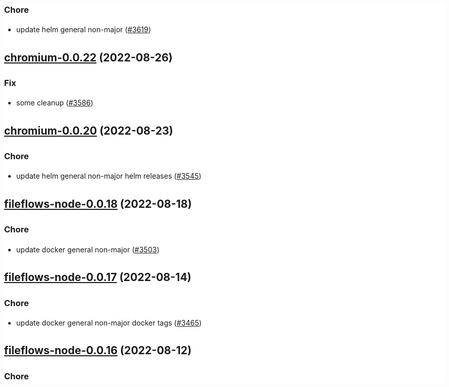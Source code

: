 ### Chore

- update helm general non-major ([#3619](https://github.com/truecharts/charts/issues/3619))




## [chromium-0.0.22](https://github.com/truecharts/charts/compare/chromium-0.0.20...chromium-0.0.22) (2022-08-26)

### Fix

- some cleanup ([#3586](https://github.com/truecharts/charts/issues/3586))




## [chromium-0.0.20](https://github.com/truecharts/charts/compare/chromium-0.0.19...chromium-0.0.20) (2022-08-23)

### Chore

- update helm general non-major helm releases ([#3545](https://github.com/truecharts/charts/issues/3545))




## [fileflows-node-0.0.18](https://github.com/truecharts/charts/compare/fileflows-node-0.0.17...fileflows-node-0.0.18) (2022-08-18)

### Chore

- update docker general non-major ([#3503](https://github.com/truecharts/charts/issues/3503))




## [fileflows-node-0.0.17](https://github.com/truecharts/charts/compare/fileflows-node-0.0.16...fileflows-node-0.0.17) (2022-08-14)

### Chore

- update docker general non-major docker tags ([#3465](https://github.com/truecharts/charts/issues/3465))




## [fileflows-node-0.0.16](https://github.com/truecharts/charts/compare/fileflows-node-0.0.15...fileflows-node-0.0.16) (2022-08-12)

### Chore
